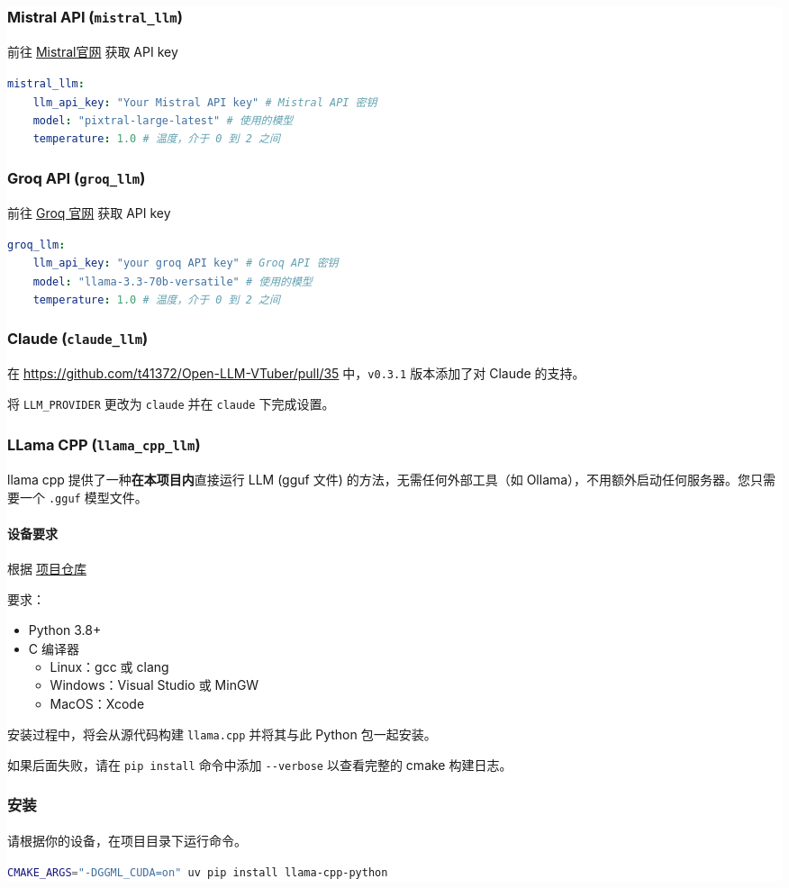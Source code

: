 ### Mistral API (`mistral_llm`)
前往 [Mistral官网](https://example.com) 获取 API key

```yaml
mistral_llm:
    llm_api_key: "Your Mistral API key" # Mistral API 密钥
    model: "pixtral-large-latest" # 使用的模型
    temperature: 1.0 # 温度，介于 0 到 2 之间
```

### Groq API (`groq_llm`)
前往 [Groq 官网](https://console.groq.com/keys) 获取 API key

```yaml
groq_llm:
    llm_api_key: "your groq API key" # Groq API 密钥
    model: "llama-3.3-70b-versatile" # 使用的模型
    temperature: 1.0 # 温度，介于 0 到 2 之间
```


### Claude (`claude_llm`)

在 https://github.com/t41372/Open-LLM-VTuber/pull/35 中，`v0.3.1` 版本添加了对 Claude 的支持。

将 `LLM_PROVIDER` 更改为 `claude` 并在 `claude` 下完成设置。

### LLama CPP (`llama_cpp_llm`)

llama cpp 提供了一种**在本项目内**直接运行 LLM (gguf 文件) 的方法，无需任何外部工具（如 Ollama），不用额外启动任何服务器。您只需要一个 `.gguf` 模型文件。

#### 设备要求

根据 [项目仓库](https://github.com/abetlen/llama-cpp-python)

要求：

- Python 3.8+
- C 编译器
  - Linux：gcc 或 clang
  - Windows：Visual Studio 或 MinGW
  - MacOS：Xcode

安装过程中，将会从源代码构建 `llama.cpp` 并将其与此 Python 包一起安装。

如果后面失败，请在 `pip install` 命令中添加 `--verbose` 以查看完整的 cmake 构建日志。



### 安装

请根据你的设备，在项目目录下运行命令。

<Tabs>
<TabItem value="nvidia" label="Nvidia GPU">

```bash
CMAKE_ARGS="-DGGML_CUDA=on" uv pip install llama-cpp-python
```
